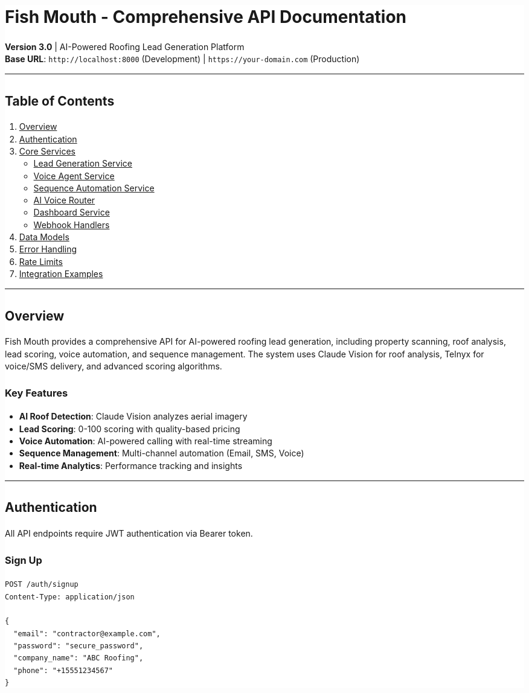 # Fish Mouth - Comprehensive API Documentation

**Version 3.0** | AI-Powered Roofing Lead Generation Platform  
**Base URL**: `http://localhost:8000` (Development) | `https://your-domain.com` (Production)

---

## Table of Contents

1. [Overview](#overview)
2. [Authentication](#authentication)
3. [Core Services](#core-services)
   - [Lead Generation Service](#lead-generation-service-port-8000)
   - [Voice Agent Service](#voice-agent-service-port-8000)
   - [Sequence Automation Service](#sequence-automation-service-port-8000)
   - [AI Voice Router](#ai-voice-router)
   - [Dashboard Service](#dashboard-service)
   - [Webhook Handlers](#webhook-handlers)
4. [Data Models](#data-models)
5. [Error Handling](#error-handling)
6. [Rate Limits](#rate-limits)
7. [Integration Examples](#integration-examples)

---

## Overview

Fish Mouth provides a comprehensive API for AI-powered roofing lead generation, including property scanning, roof analysis, lead scoring, voice automation, and sequence management. The system uses Claude Vision for roof analysis, Telnyx for voice/SMS delivery, and advanced scoring algorithms.

### Key Features
- **AI Roof Detection**: Claude Vision analyzes aerial imagery
- **Lead Scoring**: 0-100 scoring with quality-based pricing
- **Voice Automation**: AI-powered calling with real-time streaming
- **Sequence Management**: Multi-channel automation (Email, SMS, Voice)
- **Real-time Analytics**: Performance tracking and insights

---

## Authentication

All API endpoints require JWT authentication via Bearer token.

### Sign Up
```http
POST /auth/signup
Content-Type: application/json

{
  "email": "contractor@example.com",
  "password": "secure_password",
  "company_name": "ABC Roofing",
  "phone": "+15551234567"
}
```
